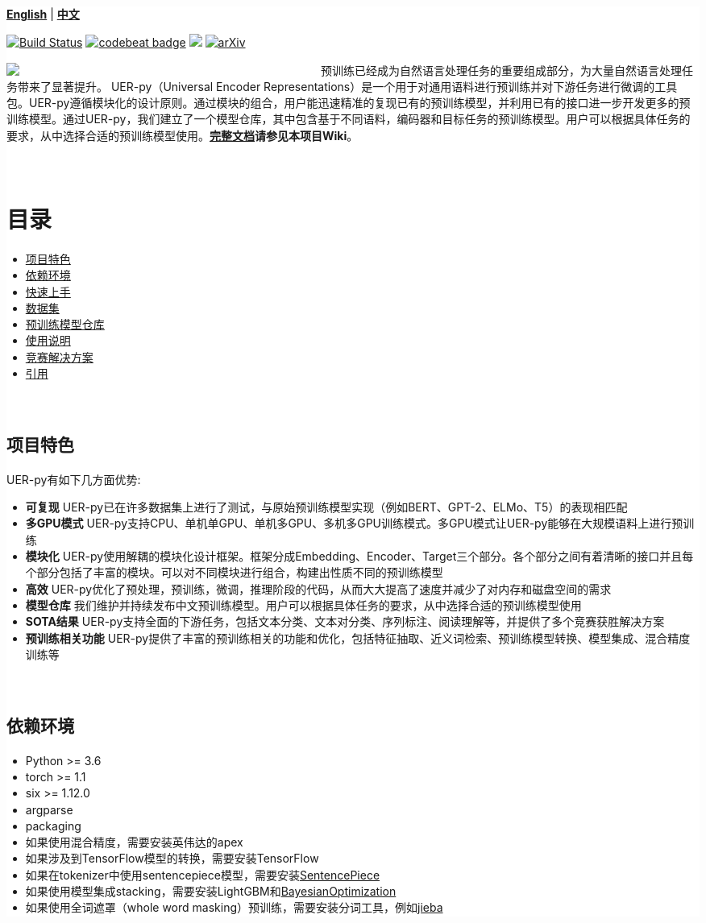[**English**](https://github.com/dbiir/UER-py) | [**中文**](https://github.com/dbiir/UER-py/blob/master/README_ZH.md) 

[![Build Status](https://travis-ci.com/dbiir/UER-py.svg?branch=master)](https://travis-ci.com/dbiir/UER-py)
[![codebeat badge](https://codebeat.co/badges/f75fab90-6d00-44b4-bb42-d19067400243)](https://codebeat.co/projects/github-com-dbiir-uer-py-master)
![](https://img.shields.io/badge/license-MIT-000000.svg)
[![arXiv](https://img.shields.io/badge/arXiv-1909.05658-<color>.svg)](https://arxiv.org/abs/1909.05658)

<img src="logo.jpg" width="390" hegiht="390" align=left />

预训练已经成为自然语言处理任务的重要组成部分，为大量自然语言处理任务带来了显著提升。 UER-py（Universal Encoder Representations）是一个用于对通用语料进行预训练并对下游任务进行微调的工具包。UER-py遵循模块化的设计原则。通过模块的组合，用户能迅速精准的复现已有的预训练模型，并利用已有的接口进一步开发更多的预训练模型。通过UER-py，我们建立了一个模型仓库，其中包含基于不同语料，编码器和目标任务的预训练模型。用户可以根据具体任务的要求，从中选择合适的预训练模型使用。**[完整文档](https://github.com/dbiir/UER-py/wiki/主页)请参见本项目Wiki**。


<br>

目录
=================
  * [项目特色](#项目特色)
  * [依赖环境](#依赖环境)
  * [快速上手](#快速上手)
  * [数据集](#数据集)
  * [预训练模型仓库](#预训练模型仓库)
  * [使用说明](#使用说明)
  * [竞赛解决方案](#竞赛解决方案)
  * [引用](#引用)


<br/>

## 项目特色
UER-py有如下几方面优势:
- __可复现__ UER-py已在许多数据集上进行了测试，与原始预训练模型实现（例如BERT、GPT-2、ELMo、T5）的表现相匹配
- __多GPU模式__ UER-py支持CPU、单机单GPU、单机多GPU、多机多GPU训练模式。多GPU模式让UER-py能够在大规模语料上进行预训练
- __模块化__ UER-py使用解耦的模块化设计框架。框架分成Embedding、Encoder、Target三个部分。各个部分之间有着清晰的接口并且每个部分包括了丰富的模块。可以对不同模块进行组合，构建出性质不同的预训练模型
- __高效__ UER-py优化了预处理，预训练，微调，推理阶段的代码，从而大大提高了速度并减少了对内存和磁盘空间的需求
- __模型仓库__ 我们维护并持续发布中文预训练模型。用户可以根据具体任务的要求，从中选择合适的预训练模型使用
- __SOTA结果__ UER-py支持全面的下游任务，包括文本分类、文本对分类、序列标注、阅读理解等，并提供了多个竞赛获胜解决方案
- __预训练相关功能__ UER-py提供了丰富的预训练相关的功能和优化，包括特征抽取、近义词检索、预训练模型转换、模型集成、混合精度训练等


<br/>

## 依赖环境
* Python >= 3.6
* torch >= 1.1
* six >= 1.12.0
* argparse
* packaging
* 如果使用混合精度，需要安装英伟达的apex
* 如果涉及到TensorFlow模型的转换，需要安装TensorFlow
* 如果在tokenizer中使用sentencepiece模型，需要安装[SentencePiece](https://github.com/google/sentencepiece)
* 如果使用模型集成stacking，需要安装LightGBM和[BayesianOptimization](https://github.com/fmfn/BayesianOptimization)
* 如果使用全词遮罩（whole word masking）预训练，需要安装分词工具，例如[jieba](https://github.com/fxsjy/jieba)
